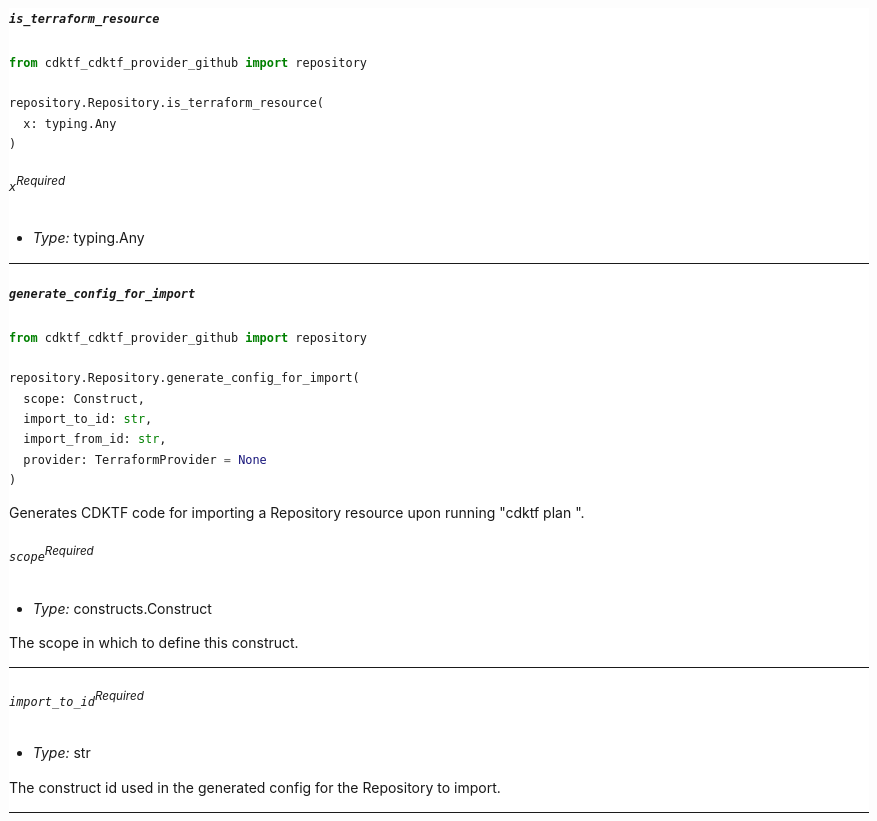 ##### `is_terraform_resource` <a name="is_terraform_resource" id="@cdktf/provider-github.repository.Repository.isTerraformResource"></a>

```python
from cdktf_cdktf_provider_github import repository

repository.Repository.is_terraform_resource(
  x: typing.Any
)
```

###### `x`<sup>Required</sup> <a name="x" id="@cdktf/provider-github.repository.Repository.isTerraformResource.parameter.x"></a>

- *Type:* typing.Any

---

##### `generate_config_for_import` <a name="generate_config_for_import" id="@cdktf/provider-github.repository.Repository.generateConfigForImport"></a>

```python
from cdktf_cdktf_provider_github import repository

repository.Repository.generate_config_for_import(
  scope: Construct,
  import_to_id: str,
  import_from_id: str,
  provider: TerraformProvider = None
)
```

Generates CDKTF code for importing a Repository resource upon running "cdktf plan <stack-name>".

###### `scope`<sup>Required</sup> <a name="scope" id="@cdktf/provider-github.repository.Repository.generateConfigForImport.parameter.scope"></a>

- *Type:* constructs.Construct

The scope in which to define this construct.

---

###### `import_to_id`<sup>Required</sup> <a name="import_to_id" id="@cdktf/provider-github.repository.Repository.generateConfigForImport.parameter.importToId"></a>

- *Type:* str

The construct id used in the generated config for the Repository to import.

---
